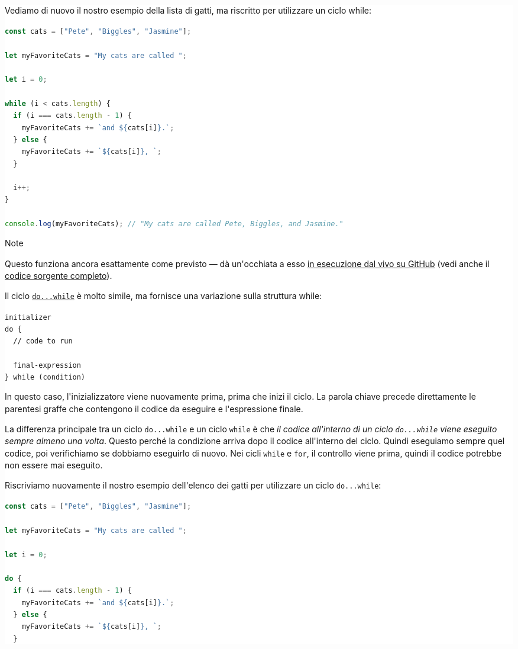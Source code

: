 Vediamo di nuovo il nostro esempio della lista di gatti, ma riscritto per utilizzare un ciclo while:

```js
const cats = ["Pete", "Biggles", "Jasmine"];

let myFavoriteCats = "My cats are called ";

let i = 0;

while (i < cats.length) {
  if (i === cats.length - 1) {
    myFavoriteCats += `and ${cats[i]}.`;
  } else {
    myFavoriteCats += `${cats[i]}, `;
  }

  i++;
}

console.log(myFavoriteCats); // "My cats are called Pete, Biggles, and Jasmine."
```

> [!NOTE]
> Questo funziona ancora esattamente come previsto — dà un'occhiata a esso [in esecuzione dal vivo su GitHub](https://mdn.github.io/learning-area/javascript/building-blocks/loops/while.html) (vedi anche il [codice sorgente completo](https://github.com/mdn/learning-area/blob/main/javascript/building-blocks/loops/while.html)).

Il ciclo [`do...while`](/it/docs/Web/JavaScript/Reference/Statements/do...while) è molto simile, ma fornisce una variazione sulla struttura while:

```js-nolint
initializer
do {
  // code to run

  final-expression
} while (condition)
```

In questo caso, l'inizializzatore viene nuovamente prima, prima che inizi il ciclo. La parola chiave precede direttamente le parentesi graffe che contengono il codice da eseguire e l'espressione finale.

La differenza principale tra un ciclo `do...while` e un ciclo `while` è che _il codice all'interno di un ciclo `do...while` viene eseguito sempre almeno una volta_. Questo perché la condizione arriva dopo il codice all'interno del ciclo. Quindi eseguiamo sempre quel codice, poi verifichiamo se dobbiamo eseguirlo di nuovo. Nei cicli `while` e `for`, il controllo viene prima, quindi il codice potrebbe non essere mai eseguito.

Riscriviamo nuovamente il nostro esempio dell'elenco dei gatti per utilizzare un ciclo `do...while`:

```js
const cats = ["Pete", "Biggles", "Jasmine"];

let myFavoriteCats = "My cats are called ";

let i = 0;

do {
  if (i === cats.length - 1) {
    myFavoriteCats += `and ${cats[i]}.`;
  } else {
    myFavoriteCats += `${cats[i]}, `;
  }

```